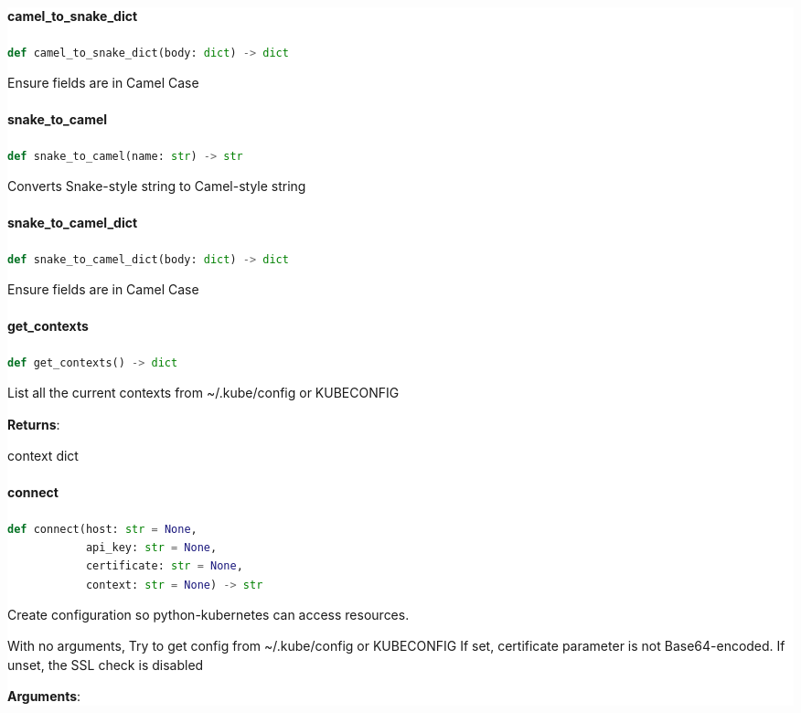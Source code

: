 #### camel\_to\_snake\_dict

```python
def camel_to_snake_dict(body: dict) -> dict
```

Ensure fields are in Camel Case

<a id="kubectl.snake_to_camel"></a>

#### snake\_to\_camel

```python
def snake_to_camel(name: str) -> str
```

Converts Snake-style string to Camel-style string

<a id="kubectl.snake_to_camel_dict"></a>

#### snake\_to\_camel\_dict

```python
def snake_to_camel_dict(body: dict) -> dict
```

Ensure fields are in Camel Case

<a id="kubectl.get_contexts"></a>

#### get\_contexts

```python
def get_contexts() -> dict
```

List all the current contexts from ~/.kube/config or KUBECONFIG

**Returns**:

context dict

<a id="kubectl.connect"></a>

#### connect

```python
def connect(host: str = None,
            api_key: str = None,
            certificate: str = None,
            context: str = None) -> str
```

Create configuration so python-kubernetes can access resources.

With no arguments, Try to get config from ~/.kube/config or KUBECONFIG
If set, certificate parameter is not Base64-encoded.
If unset, the SSL check is disabled

**Arguments**:
